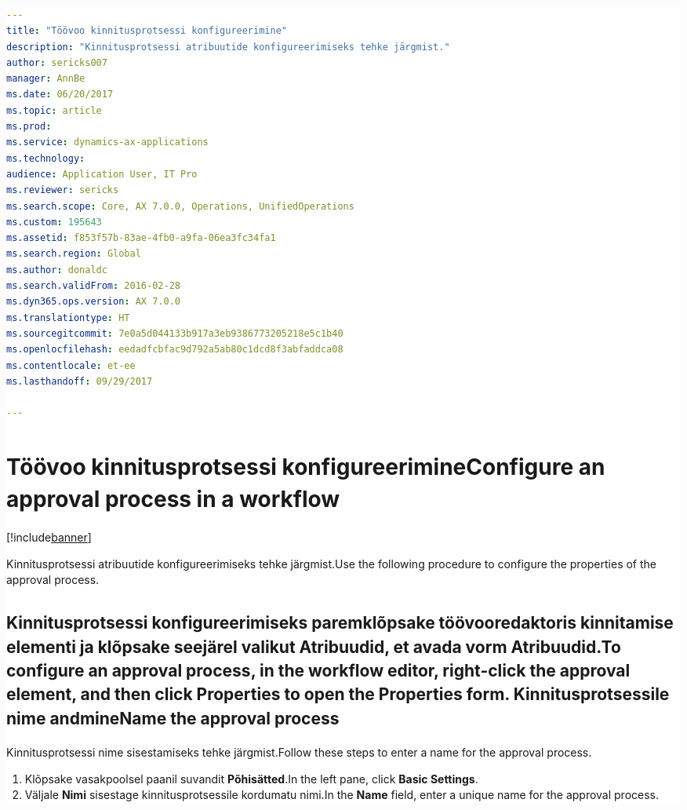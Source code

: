 ```yaml
---
title: "Töövoo kinnitusprotsessi konfigureerimine"
description: "Kinnitusprotsessi atribuutide konfigureerimiseks tehke järgmist."
author: sericks007
manager: AnnBe
ms.date: 06/20/2017
ms.topic: article
ms.prod: 
ms.service: dynamics-ax-applications
ms.technology: 
audience: Application User, IT Pro
ms.reviewer: sericks
ms.search.scope: Core, AX 7.0.0, Operations, UnifiedOperations
ms.custom: 195643
ms.assetid: f853f57b-83ae-4fb0-a9fa-06ea3fc34fa1
ms.search.region: Global
ms.author: donaldc
ms.search.validFrom: 2016-02-28
ms.dyn365.ops.version: AX 7.0.0
ms.translationtype: HT
ms.sourcegitcommit: 7e0a5d044133b917a3eb9386773205218e5c1b40
ms.openlocfilehash: eedadfcbfac9d792a5ab80c1dcd8f3abfaddca08
ms.contentlocale: et-ee
ms.lasthandoff: 09/29/2017

---
```


# <a name="configure-an-approval-process-in-a-workflow"></a><span data-ttu-id="d5947-103">Töövoo kinnitusprotsessi konfigureerimine</span><span class="sxs-lookup"><span data-stu-id="d5947-103">Configure an approval process in a workflow</span></span>

[!include[banner](../includes/banner.md)]


<span data-ttu-id="d5947-104">Kinnitusprotsessi atribuutide konfigureerimiseks tehke järgmist.</span><span class="sxs-lookup"><span data-stu-id="d5947-104">Use the following procedure to configure the properties of the approval process.</span></span>

<span data-ttu-id="d5947-105">Kinnitusprotsessi konfigureerimiseks paremklõpsake töövooredaktoris kinnitamise elementi ja klõpsake seejärel valikut **Atribuudid**, et avada vorm **Atribuudid**.</span><span class="sxs-lookup"><span data-stu-id="d5947-105">To configure an approval process, in the workflow editor, right-click the approval element, and then click **Properties** to open the **Properties** form.</span></span>
<span data-ttu-id="d5947-106">Kinnitusprotsessile nime andmine</span><span class="sxs-lookup"><span data-stu-id="d5947-106">Name the approval process</span></span>
-------------------------

<span data-ttu-id="d5947-107">Kinnitusprotsessi nime sisestamiseks tehke järgmist.</span><span class="sxs-lookup"><span data-stu-id="d5947-107">Follow these steps to enter a name for the approval process.</span></span>
1.  <span data-ttu-id="d5947-108">Klõpsake vasakpoolsel paanil suvandit **Põhisätted**.</span><span class="sxs-lookup"><span data-stu-id="d5947-108">In the left pane, click **Basic Settings**.</span></span>
2.  <span data-ttu-id="d5947-109">Väljale **Nimi** sisestage kinnitusprotsessile kordumatu nimi.</span><span class="sxs-lookup"><span data-stu-id="d5947-109">In the **Name** field, enter a unique name for the approval process.</span></span>
